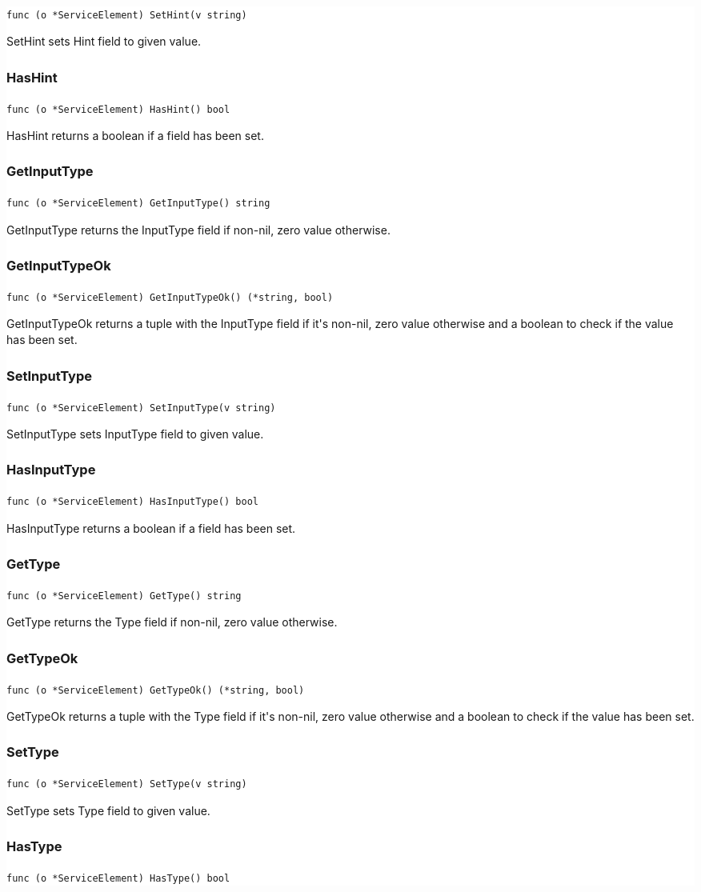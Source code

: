 `func (o *ServiceElement) SetHint(v string)`

SetHint sets Hint field to given value.

### HasHint

`func (o *ServiceElement) HasHint() bool`

HasHint returns a boolean if a field has been set.

### GetInputType

`func (o *ServiceElement) GetInputType() string`

GetInputType returns the InputType field if non-nil, zero value otherwise.

### GetInputTypeOk

`func (o *ServiceElement) GetInputTypeOk() (*string, bool)`

GetInputTypeOk returns a tuple with the InputType field if it's non-nil, zero value otherwise
and a boolean to check if the value has been set.

### SetInputType

`func (o *ServiceElement) SetInputType(v string)`

SetInputType sets InputType field to given value.

### HasInputType

`func (o *ServiceElement) HasInputType() bool`

HasInputType returns a boolean if a field has been set.

### GetType

`func (o *ServiceElement) GetType() string`

GetType returns the Type field if non-nil, zero value otherwise.

### GetTypeOk

`func (o *ServiceElement) GetTypeOk() (*string, bool)`

GetTypeOk returns a tuple with the Type field if it's non-nil, zero value otherwise
and a boolean to check if the value has been set.

### SetType

`func (o *ServiceElement) SetType(v string)`

SetType sets Type field to given value.

### HasType

`func (o *ServiceElement) HasType() bool`
